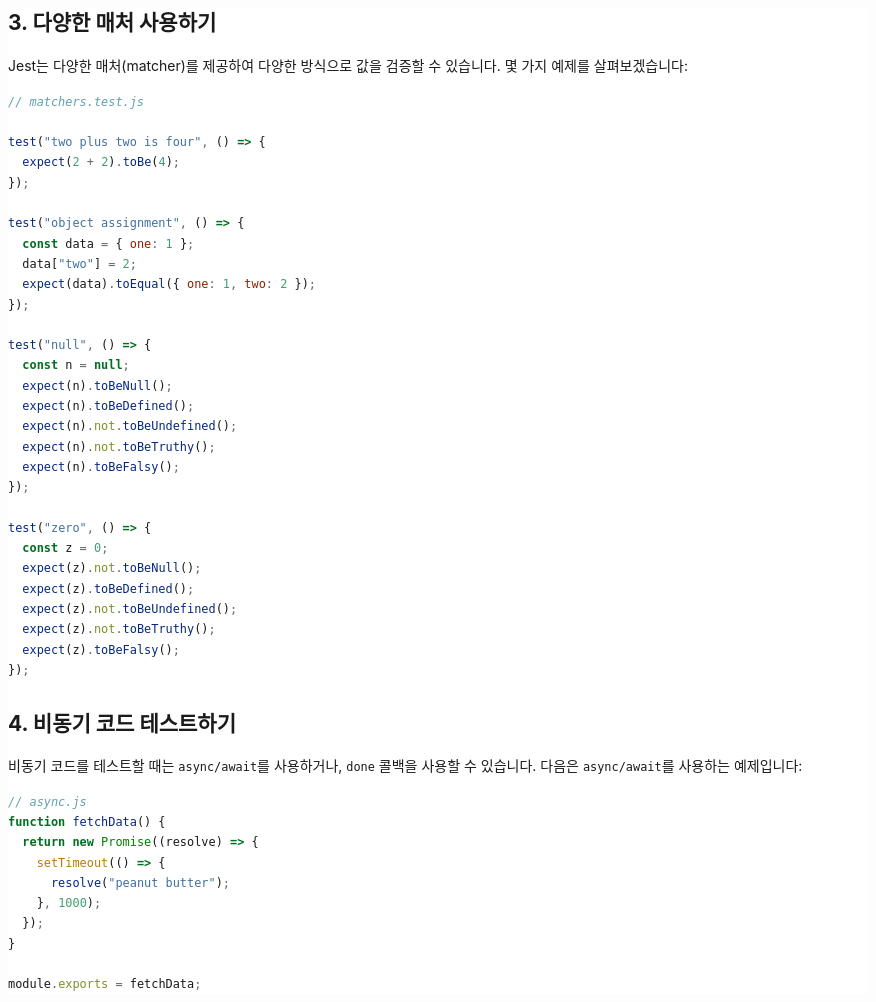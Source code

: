 ## 3. 다양한 매처 사용하기

Jest는 다양한 매처(matcher)를 제공하여 다양한 방식으로 값을 검증할 수 있습니다. 몇 가지 예제를 살펴보겠습니다:

```javascript
// matchers.test.js

test("two plus two is four", () => {
  expect(2 + 2).toBe(4);
});

test("object assignment", () => {
  const data = { one: 1 };
  data["two"] = 2;
  expect(data).toEqual({ one: 1, two: 2 });
});

test("null", () => {
  const n = null;
  expect(n).toBeNull();
  expect(n).toBeDefined();
  expect(n).not.toBeUndefined();
  expect(n).not.toBeTruthy();
  expect(n).toBeFalsy();
});

test("zero", () => {
  const z = 0;
  expect(z).not.toBeNull();
  expect(z).toBeDefined();
  expect(z).not.toBeUndefined();
  expect(z).not.toBeTruthy();
  expect(z).toBeFalsy();
});
```

## 4. 비동기 코드 테스트하기

비동기 코드를 테스트할 때는 `async/await`를 사용하거나, `done` 콜백을 사용할 수 있습니다. 다음은 `async/await`를 사용하는 예제입니다:

```javascript
// async.js
function fetchData() {
  return new Promise((resolve) => {
    setTimeout(() => {
      resolve("peanut butter");
    }, 1000);
  });
}

module.exports = fetchData;
```
